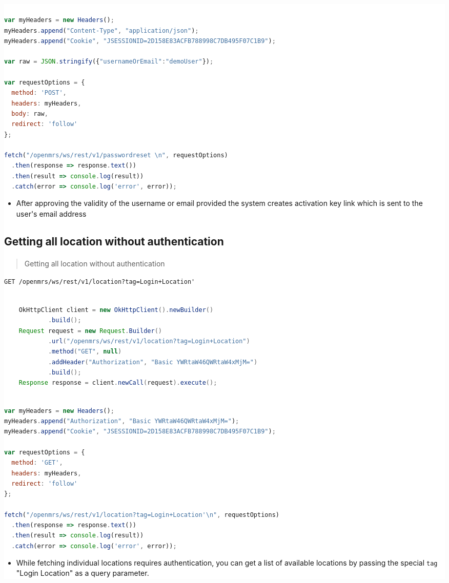```javascript

var myHeaders = new Headers();
myHeaders.append("Content-Type", "application/json");
myHeaders.append("Cookie", "JSESSIONID=2D158E83ACFB788998C7DB495F07C1B9");

var raw = JSON.stringify({"usernameOrEmail":"demoUser"});

var requestOptions = {
  method: 'POST',
  headers: myHeaders,
  body: raw,
  redirect: 'follow'
};

fetch("/openmrs/ws/rest/v1/passwordreset \n", requestOptions)
  .then(response => response.text())
  .then(result => console.log(result))
  .catch(error => console.log('error', error));
```
* After approving the validity of the username or email provided the system creates activation key link which is sent to the user's email address 

## Getting all location without authentication

> Getting all location without authentication

```shell
GET /openmrs/ws/rest/v1/location?tag=Login+Location' 
```
```java

	OkHttpClient client = new OkHttpClient().newBuilder()
			.build();
	Request request = new Request.Builder()
			.url("/openmrs/ws/rest/v1/location?tag=Login+Location")
			.method("GET", null)
			.addHeader("Authorization", "Basic YWRtaW46QWRtaW4xMjM=")
			.build();
	Response response = client.newCall(request).execute();

```

```javascript

var myHeaders = new Headers();
myHeaders.append("Authorization", "Basic YWRtaW46QWRtaW4xMjM=");
myHeaders.append("Cookie", "JSESSIONID=2D158E83ACFB788998C7DB495F07C1B9");

var requestOptions = {
  method: 'GET',
  headers: myHeaders,
  redirect: 'follow'
};

fetch("/openmrs/ws/rest/v1/location?tag=Login+Location'\n", requestOptions)
  .then(response => response.text())
  .then(result => console.log(result))
  .catch(error => console.log('error', error));
```


* While fetching individual locations requires authentication, you can get a list of available locations by passing 
the special `tag` "Login Location" as a query parameter.


